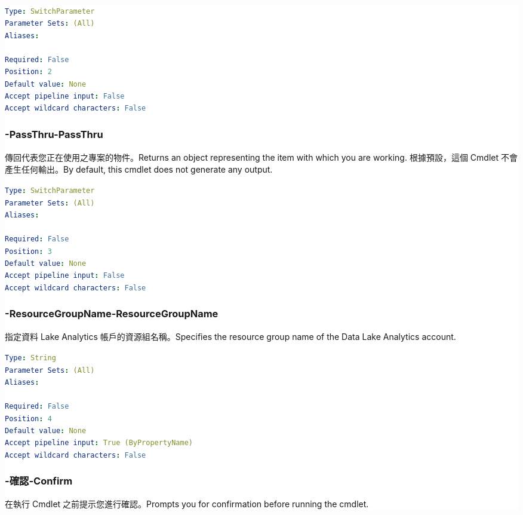 ```yaml
Type: SwitchParameter
Parameter Sets: (All)
Aliases: 

Required: False
Position: 2
Default value: None
Accept pipeline input: False
Accept wildcard characters: False
```

### <span data-ttu-id="ed9c9-123">-PassThru</span><span class="sxs-lookup"><span data-stu-id="ed9c9-123">-PassThru</span></span>
<span data-ttu-id="ed9c9-124">傳回代表您正在使用之專案的物件。</span><span class="sxs-lookup"><span data-stu-id="ed9c9-124">Returns an object representing the item with which you are working.</span></span>
<span data-ttu-id="ed9c9-125">根據預設，這個 Cmdlet 不會產生任何輸出。</span><span class="sxs-lookup"><span data-stu-id="ed9c9-125">By default, this cmdlet does not generate any output.</span></span>

```yaml
Type: SwitchParameter
Parameter Sets: (All)
Aliases: 

Required: False
Position: 3
Default value: None
Accept pipeline input: False
Accept wildcard characters: False
```

### <span data-ttu-id="ed9c9-126">-ResourceGroupName</span><span class="sxs-lookup"><span data-stu-id="ed9c9-126">-ResourceGroupName</span></span>
<span data-ttu-id="ed9c9-127">指定資料 Lake Analytics 帳戶的資源組名稱。</span><span class="sxs-lookup"><span data-stu-id="ed9c9-127">Specifies the resource group name of the Data Lake Analytics account.</span></span>

```yaml
Type: String
Parameter Sets: (All)
Aliases: 

Required: False
Position: 4
Default value: None
Accept pipeline input: True (ByPropertyName)
Accept wildcard characters: False
```

### <span data-ttu-id="ed9c9-128">-確認</span><span class="sxs-lookup"><span data-stu-id="ed9c9-128">-Confirm</span></span>
<span data-ttu-id="ed9c9-129">在執行 Cmdlet 之前提示您進行確認。</span><span class="sxs-lookup"><span data-stu-id="ed9c9-129">Prompts you for confirmation before running the cmdlet.</span></span>
